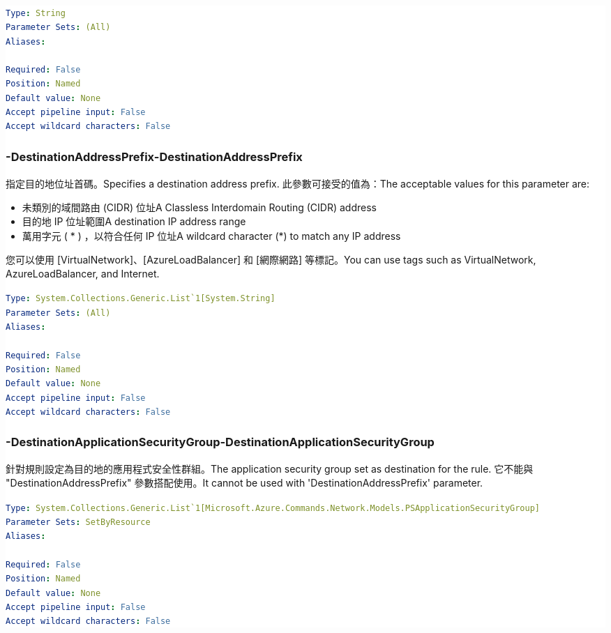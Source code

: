 ```yaml
Type: String
Parameter Sets: (All)
Aliases: 

Required: False
Position: Named
Default value: None
Accept pipeline input: False
Accept wildcard characters: False
```

### <span data-ttu-id="fe2d1-122">-DestinationAddressPrefix</span><span class="sxs-lookup"><span data-stu-id="fe2d1-122">-DestinationAddressPrefix</span></span>
<span data-ttu-id="fe2d1-123">指定目的地位址首碼。</span><span class="sxs-lookup"><span data-stu-id="fe2d1-123">Specifies a destination address prefix.</span></span>
<span data-ttu-id="fe2d1-124">此參數可接受的值為：</span><span class="sxs-lookup"><span data-stu-id="fe2d1-124">The acceptable values for this parameter are:</span></span>

- <span data-ttu-id="fe2d1-125">未類別的域間路由 (CIDR) 位址</span><span class="sxs-lookup"><span data-stu-id="fe2d1-125">A Classless Interdomain Routing (CIDR) address</span></span> 
- <span data-ttu-id="fe2d1-126">目的地 IP 位址範圍</span><span class="sxs-lookup"><span data-stu-id="fe2d1-126">A destination IP address range</span></span> 
- <span data-ttu-id="fe2d1-127">萬用字元 ( \* ) ，以符合任何 IP 位址</span><span class="sxs-lookup"><span data-stu-id="fe2d1-127">A wildcard character (\*) to match any IP address</span></span>

<span data-ttu-id="fe2d1-128">您可以使用 [VirtualNetwork]、[AzureLoadBalancer] 和 [網際網路] 等標記。</span><span class="sxs-lookup"><span data-stu-id="fe2d1-128">You can use tags such as VirtualNetwork, AzureLoadBalancer, and Internet.</span></span>

```yaml
Type: System.Collections.Generic.List`1[System.String]
Parameter Sets: (All)
Aliases: 

Required: False
Position: Named
Default value: None
Accept pipeline input: False
Accept wildcard characters: False
```

### <span data-ttu-id="fe2d1-129">-DestinationApplicationSecurityGroup</span><span class="sxs-lookup"><span data-stu-id="fe2d1-129">-DestinationApplicationSecurityGroup</span></span>
<span data-ttu-id="fe2d1-130">針對規則設定為目的地的應用程式安全性群組。</span><span class="sxs-lookup"><span data-stu-id="fe2d1-130">The application security group set as destination for the rule.</span></span> <span data-ttu-id="fe2d1-131">它不能與 "DestinationAddressPrefix" 參數搭配使用。</span><span class="sxs-lookup"><span data-stu-id="fe2d1-131">It cannot be used with 'DestinationAddressPrefix' parameter.</span></span>

```yaml
Type: System.Collections.Generic.List`1[Microsoft.Azure.Commands.Network.Models.PSApplicationSecurityGroup]
Parameter Sets: SetByResource
Aliases: 

Required: False
Position: Named
Default value: None
Accept pipeline input: False
Accept wildcard characters: False
```
